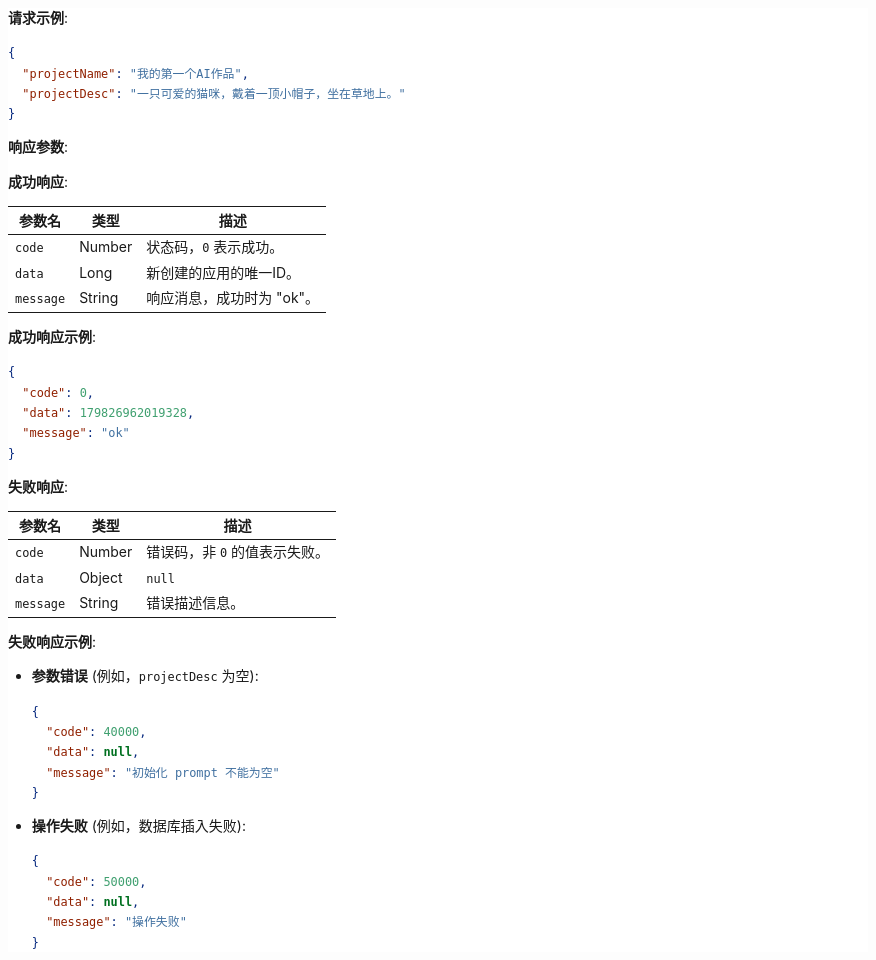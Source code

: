 **请求示例**:

```json
{
  "projectName": "我的第一个AI作品",
  "projectDesc": "一只可爱的猫咪，戴着一顶小帽子，坐在草地上。"
}
```

**响应参数**:

**成功响应**:

| 参数名  | 类型   | 描述                                     |
|---------|--------|------------------------------------------|
| `code`  | Number | 状态码，`0` 表示成功。                   |
| `data`  | Long   | 新创建的应用的唯一ID。                   |
| `message`| String | 响应消息，成功时为 "ok"。                |

**成功响应示例**:

```json
{
  "code": 0,
  "data": 179826962019328,
  "message": "ok"
}
```

**失败响应**:

| 参数名  | 类型   | 描述                                     |
|---------|--------|------------------------------------------|
| `code`  | Number | 错误码，非 `0` 的值表示失败。            |
| `data`  | Object | `null`                                   |
| `message`| String | 错误描述信息。                           |

**失败响应示例**:

*   **参数错误** (例如，`projectDesc` 为空):
    ```json
    {
      "code": 40000,
      "data": null,
      "message": "初始化 prompt 不能为空"
    }
    ```
*   **操作失败** (例如，数据库插入失败):
    ```json
    {
      "code": 50000,
      "data": null,
      "message": "操作失败"
    }
    ```
